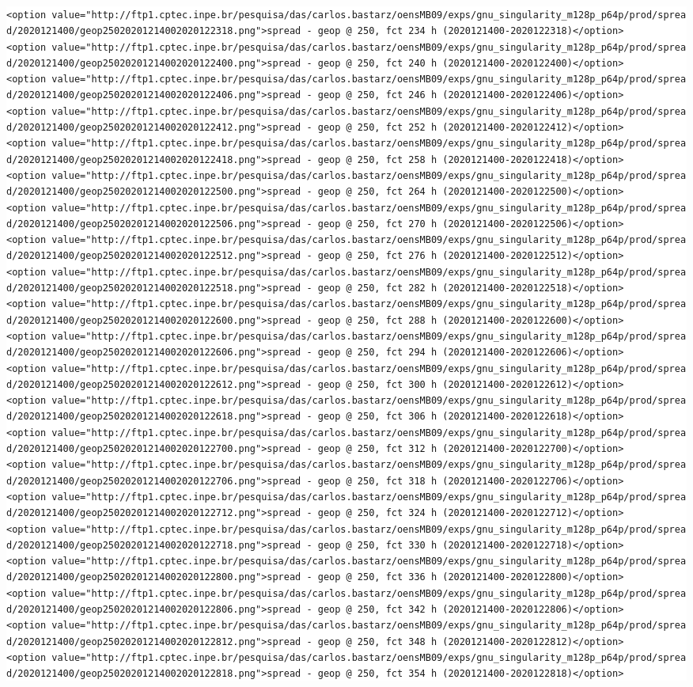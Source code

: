     <option value="http://ftp1.cptec.inpe.br/pesquisa/das/carlos.bastarz/oensMB09/exps/gnu_singularity_m128p_p64p/prod/spread/2020121400/geop25020201214002020122318.png">spread - geop @ 250, fct 234 h (2020121400-2020122318)</option>
    <option value="http://ftp1.cptec.inpe.br/pesquisa/das/carlos.bastarz/oensMB09/exps/gnu_singularity_m128p_p64p/prod/spread/2020121400/geop25020201214002020122400.png">spread - geop @ 250, fct 240 h (2020121400-2020122400)</option>
    <option value="http://ftp1.cptec.inpe.br/pesquisa/das/carlos.bastarz/oensMB09/exps/gnu_singularity_m128p_p64p/prod/spread/2020121400/geop25020201214002020122406.png">spread - geop @ 250, fct 246 h (2020121400-2020122406)</option>
    <option value="http://ftp1.cptec.inpe.br/pesquisa/das/carlos.bastarz/oensMB09/exps/gnu_singularity_m128p_p64p/prod/spread/2020121400/geop25020201214002020122412.png">spread - geop @ 250, fct 252 h (2020121400-2020122412)</option>
    <option value="http://ftp1.cptec.inpe.br/pesquisa/das/carlos.bastarz/oensMB09/exps/gnu_singularity_m128p_p64p/prod/spread/2020121400/geop25020201214002020122418.png">spread - geop @ 250, fct 258 h (2020121400-2020122418)</option>
    <option value="http://ftp1.cptec.inpe.br/pesquisa/das/carlos.bastarz/oensMB09/exps/gnu_singularity_m128p_p64p/prod/spread/2020121400/geop25020201214002020122500.png">spread - geop @ 250, fct 264 h (2020121400-2020122500)</option>
    <option value="http://ftp1.cptec.inpe.br/pesquisa/das/carlos.bastarz/oensMB09/exps/gnu_singularity_m128p_p64p/prod/spread/2020121400/geop25020201214002020122506.png">spread - geop @ 250, fct 270 h (2020121400-2020122506)</option>
    <option value="http://ftp1.cptec.inpe.br/pesquisa/das/carlos.bastarz/oensMB09/exps/gnu_singularity_m128p_p64p/prod/spread/2020121400/geop25020201214002020122512.png">spread - geop @ 250, fct 276 h (2020121400-2020122512)</option>
    <option value="http://ftp1.cptec.inpe.br/pesquisa/das/carlos.bastarz/oensMB09/exps/gnu_singularity_m128p_p64p/prod/spread/2020121400/geop25020201214002020122518.png">spread - geop @ 250, fct 282 h (2020121400-2020122518)</option>
    <option value="http://ftp1.cptec.inpe.br/pesquisa/das/carlos.bastarz/oensMB09/exps/gnu_singularity_m128p_p64p/prod/spread/2020121400/geop25020201214002020122600.png">spread - geop @ 250, fct 288 h (2020121400-2020122600)</option>
    <option value="http://ftp1.cptec.inpe.br/pesquisa/das/carlos.bastarz/oensMB09/exps/gnu_singularity_m128p_p64p/prod/spread/2020121400/geop25020201214002020122606.png">spread - geop @ 250, fct 294 h (2020121400-2020122606)</option>
    <option value="http://ftp1.cptec.inpe.br/pesquisa/das/carlos.bastarz/oensMB09/exps/gnu_singularity_m128p_p64p/prod/spread/2020121400/geop25020201214002020122612.png">spread - geop @ 250, fct 300 h (2020121400-2020122612)</option>
    <option value="http://ftp1.cptec.inpe.br/pesquisa/das/carlos.bastarz/oensMB09/exps/gnu_singularity_m128p_p64p/prod/spread/2020121400/geop25020201214002020122618.png">spread - geop @ 250, fct 306 h (2020121400-2020122618)</option>
    <option value="http://ftp1.cptec.inpe.br/pesquisa/das/carlos.bastarz/oensMB09/exps/gnu_singularity_m128p_p64p/prod/spread/2020121400/geop25020201214002020122700.png">spread - geop @ 250, fct 312 h (2020121400-2020122700)</option>
    <option value="http://ftp1.cptec.inpe.br/pesquisa/das/carlos.bastarz/oensMB09/exps/gnu_singularity_m128p_p64p/prod/spread/2020121400/geop25020201214002020122706.png">spread - geop @ 250, fct 318 h (2020121400-2020122706)</option>
    <option value="http://ftp1.cptec.inpe.br/pesquisa/das/carlos.bastarz/oensMB09/exps/gnu_singularity_m128p_p64p/prod/spread/2020121400/geop25020201214002020122712.png">spread - geop @ 250, fct 324 h (2020121400-2020122712)</option>
    <option value="http://ftp1.cptec.inpe.br/pesquisa/das/carlos.bastarz/oensMB09/exps/gnu_singularity_m128p_p64p/prod/spread/2020121400/geop25020201214002020122718.png">spread - geop @ 250, fct 330 h (2020121400-2020122718)</option>
    <option value="http://ftp1.cptec.inpe.br/pesquisa/das/carlos.bastarz/oensMB09/exps/gnu_singularity_m128p_p64p/prod/spread/2020121400/geop25020201214002020122800.png">spread - geop @ 250, fct 336 h (2020121400-2020122800)</option>
    <option value="http://ftp1.cptec.inpe.br/pesquisa/das/carlos.bastarz/oensMB09/exps/gnu_singularity_m128p_p64p/prod/spread/2020121400/geop25020201214002020122806.png">spread - geop @ 250, fct 342 h (2020121400-2020122806)</option>
    <option value="http://ftp1.cptec.inpe.br/pesquisa/das/carlos.bastarz/oensMB09/exps/gnu_singularity_m128p_p64p/prod/spread/2020121400/geop25020201214002020122812.png">spread - geop @ 250, fct 348 h (2020121400-2020122812)</option>
    <option value="http://ftp1.cptec.inpe.br/pesquisa/das/carlos.bastarz/oensMB09/exps/gnu_singularity_m128p_p64p/prod/spread/2020121400/geop25020201214002020122818.png">spread - geop @ 250, fct 354 h (2020121400-2020122818)</option>